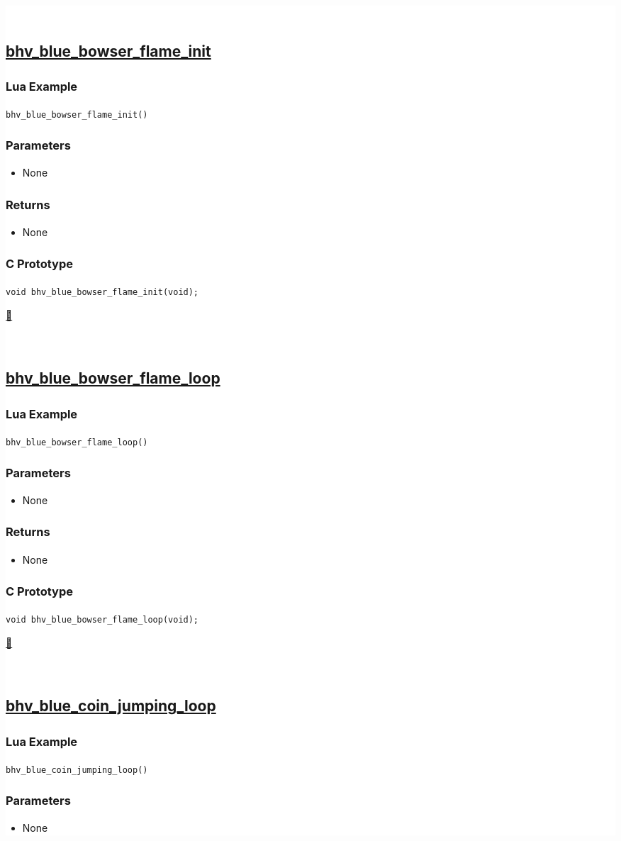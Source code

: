 <br />

## [bhv_blue_bowser_flame_init](#bhv_blue_bowser_flame_init)

### Lua Example
`bhv_blue_bowser_flame_init()`

### Parameters
- None

### Returns
- None

### C Prototype
`void bhv_blue_bowser_flame_init(void);`

[:arrow_up_small:](#)

<br />

## [bhv_blue_bowser_flame_loop](#bhv_blue_bowser_flame_loop)

### Lua Example
`bhv_blue_bowser_flame_loop()`

### Parameters
- None

### Returns
- None

### C Prototype
`void bhv_blue_bowser_flame_loop(void);`

[:arrow_up_small:](#)

<br />

## [bhv_blue_coin_jumping_loop](#bhv_blue_coin_jumping_loop)

### Lua Example
`bhv_blue_coin_jumping_loop()`

### Parameters
- None
